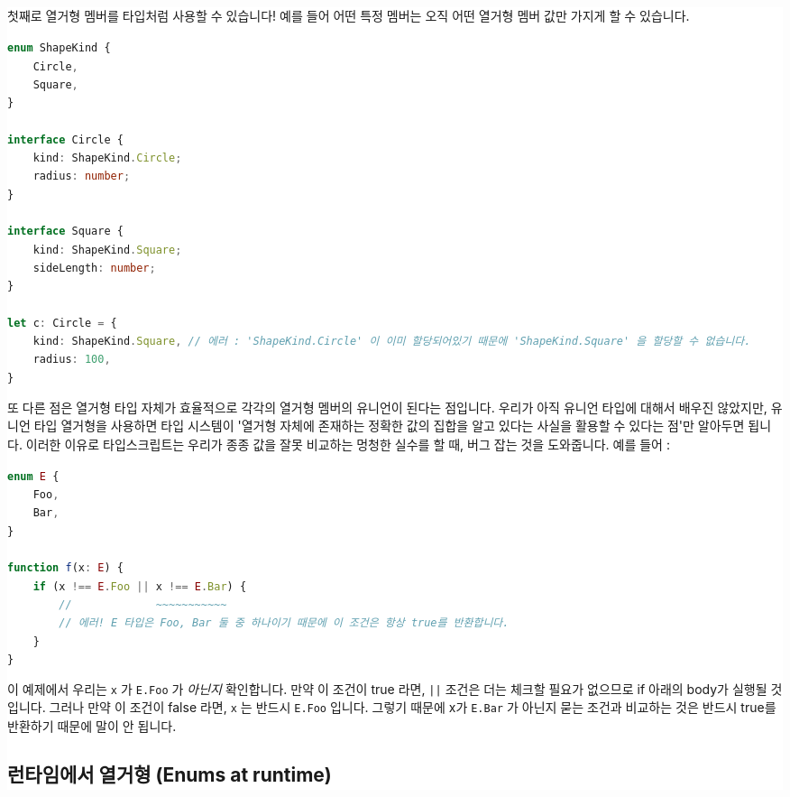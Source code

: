 첫째로 열거형 멤버를 타입처럼 사용할 수 있습니다!
예를 들어 어떤 특정 멤버는 오직 어떤 열거형 멤버 값만 가지게 할 수 있습니다.

```ts
enum ShapeKind {
    Circle,
    Square,
}

interface Circle {
    kind: ShapeKind.Circle;
    radius: number;
}

interface Square {
    kind: ShapeKind.Square;
    sideLength: number;
}

let c: Circle = {
    kind: ShapeKind.Square, // 에러 : 'ShapeKind.Circle' 이 이미 할당되어있기 때문에 'ShapeKind.Square' 을 할당할 수 없습니다.
    radius: 100,
}
```

또 다른 점은 열거형 타입 자체가 효율적으로 각각의 열거형 멤버의 유니언이 된다는 점입니다.
우리가 아직 유니언 타입에 대해서 배우진 않았지만, 유니언 타입 열거형을 사용하면 타입 시스템이 '열거형 자체에 존재하는 정확한 값의 집합을 알고 있다는 사실을 활용할 수 있다는 점'만 알아두면 됩니다.
이러한 이유로 타입스크립트는 우리가 종종 값을 잘못 비교하는 멍청한 실수를 할 때, 버그 잡는 것을 도와줍니다.
예를 들어 :

```ts
enum E {
    Foo,
    Bar,
}

function f(x: E) {
    if (x !== E.Foo || x !== E.Bar) {
        //             ~~~~~~~~~~~
        // 에러! E 타입은 Foo, Bar 둘 중 하나이기 때문에 이 조건은 항상 true를 반환합니다.
    }
}
```

이 예제에서 우리는 `x` 가 `E.Foo` 가 *아닌지* 확인합니다.
만약 이 조건이 true 라면, `||` 조건은 더는 체크할 필요가 없으므로 if 아래의 body가 실행될 것입니다.
그러나 만약 이 조건이 false 라면, `x` 는 반드시 `E.Foo` 입니다. 
그렇기 때문에 x가 `E.Bar` 가 아닌지 묻는 조건과 비교하는 것은 반드시 true를 반환하기 때문에 말이 안 됩니다.

## 런타임에서 열거형 (Enums at runtime)
